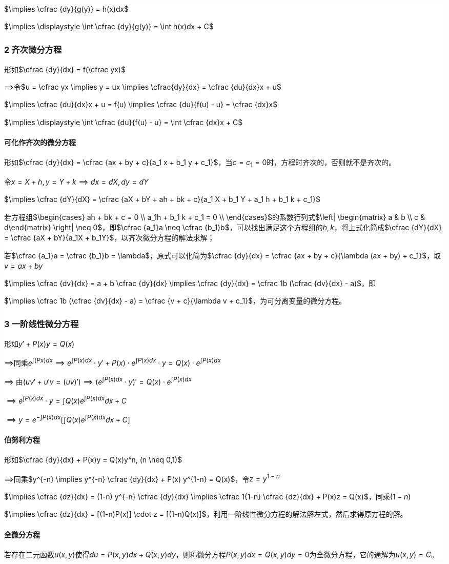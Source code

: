 $\implies \cfrac {dy}{g(y)} = h(x)dx$

$\implies \displaystyle \int \cfrac {dy}{g(y)} = \int h(x)dx + C$

### 2 齐次微分方程

形如$\cfrac {dy}{dx} = f(\cfrac yx)$

$\implies$令$u = \cfrac yx \implies y = ux \implies \cfrac{dy}{dx} = \cfrac {du}{dx}x + u$

$\implies \cfrac {du}{dx}x + u = f(u) \implies \cfrac {du}{f(u) - u} = \cfrac {dx}x$

$\implies \displaystyle \int \cfrac {du}{f(u) - u} = \int \cfrac {dx}x + C$

#### 可化作齐次的微分方程

形如$\cfrac {dy}{dx} = \cfrac {ax + by + c}{a_1 x + b_1 y + c_1}$，当$c = c_1 = 0$时，方程时齐次的，否则就不是齐次的。

令$x = X +h, y = Y + k \implies dx = dX, dy = dY$

$\implies \cfrac {dY}{dX} = \cfrac {aX + bY + ah + bk + c}{a_1 X + b_1 Y + a_1 h + b_1 k + c_1}$

若方程组$\begin{cases} ah + bk + c = 0 \\ a_1h + b_1 k + c_1 = 0 \\ \end{cases}$的系数行列式$\left| \begin{matrix} a & b \\ c & d\end{matrix} \right| \neq 0$，即$\cfrac {a_1}a \neq \cfrac {b_1}b$，可以找出满足这个方程组的$h, k$，将上式化简成$\cfrac {dY}{dX} = \cfrac {aX + bY}{a_1X + b_1Y}$，以齐次微分方程的解法求解；

若$\cfrac {a_1}a = \cfrac {b_1}b = \lambda$，原式可以化简为$\cfrac {dy}{dx} = \cfrac  {ax + by + c}{\lambda (ax + by) + c_1}$，取$v = ax + by$

$\implies \cfrac {dv}{dx} = a + b \cfrac {dy}{dx} \implies \cfrac {dy}{dx} = \cfrac 1b (\cfrac {dv}{dx} - a)$，即

$\implies \cfrac 1b (\cfrac {dv}{dx} - a) = \cfrac {v + c}{\lambda v + c_1}$，为可分离变量的微分方程。

### 3 一阶线性微分方程

形如$y'+ P(x)y = Q(x)$

$\implies$同乘$e^{\int (Px)dx} \implies e^{\int P(x)dx}  \cdot y' + P(x) \cdot  e^{\int P(x)dx} \cdot y = Q(x) \cdot e^{\int P(x)dx}$

$\implies$ 由$(uv' + u'v = (uv)')  \implies (e^{\int P(x)dx} \cdot y)' = Q(x) \cdot e^{\int P(x)dx}$

$\implies \displaystyle e^{\int P(x)dx} \cdot y = \int Q(x) e^{\int P(x)dx} dx + C$

$\implies \displaystyle y = e^{-\int P(x)dx} \left[ \int Q(x) e^{\int P(x)dx} dx + C \right]$

#### 伯努利方程

形如$\cfrac {dy}{dx} + P(x)y = Q(x)y^n, (n \neq 0,1)$

$\implies$同乘$y^{-n} \implies y^{-n} \cfrac {dy}{dx} + P(x) y^{1-n} = Q(x)$，令$z = y^{1 - n}$

$\implies \cfrac {dz}{dx} = (1-n) y^{-n} \cfrac {dy}{dx} \implies \cfrac 1{1-n} \cfrac {dz}{dx} + P(x)z = Q(x)$，同乘$(1-n)$

$\implies \cfrac {dz}{dx} = [(1-n)P(x)] \cdot z = [(1-n)Q(x)]$，利用一阶线性微分方程的解法解左式，然后求得原方程的解。

#### 全微分方程

若存在二元函数$u(x, y)$使得$du = P(x, y)dx + Q(x, y)dy$，则称微分方程$P(x, y)dx = Q(x, y)dy = 0$为全微分方程，它的通解为$u(x, y) = C$。
